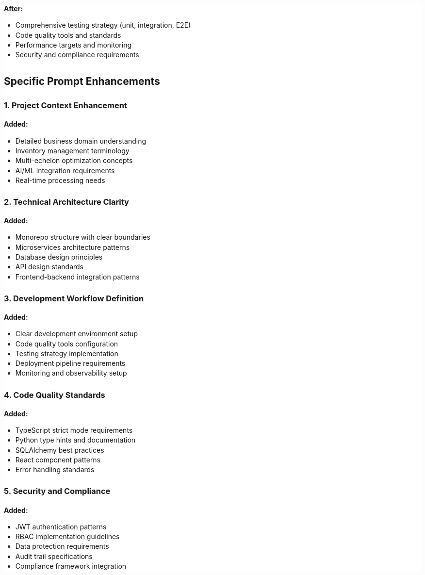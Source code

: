 **After:**
- Comprehensive testing strategy (unit, integration, E2E)
- Code quality tools and standards
- Performance targets and monitoring
- Security and compliance requirements

## Specific Prompt Enhancements

### 1. Project Context Enhancement

**Added:**
- Detailed business domain understanding
- Inventory management terminology
- Multi-echelon optimization concepts
- AI/ML integration requirements
- Real-time processing needs

### 2. Technical Architecture Clarity

**Added:**
- Monorepo structure with clear boundaries
- Microservices architecture patterns
- Database design principles
- API design standards
- Frontend-backend integration patterns

### 3. Development Workflow Definition

**Added:**
- Clear development environment setup
- Code quality tools configuration
- Testing strategy implementation
- Deployment pipeline requirements
- Monitoring and observability setup

### 4. Code Quality Standards

**Added:**
- TypeScript strict mode requirements
- Python type hints and documentation
- SQLAlchemy best practices
- React component patterns
- Error handling standards

### 5. Security and Compliance

**Added:**
- JWT authentication patterns
- RBAC implementation guidelines
- Data protection requirements
- Audit trail specifications
- Compliance framework integration
